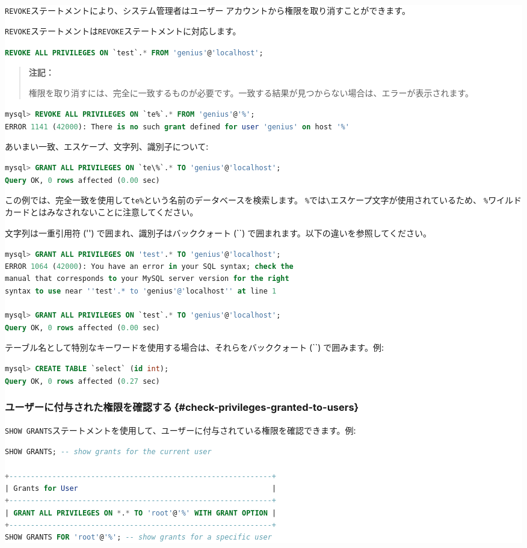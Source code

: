 `REVOKE`ステートメントにより、システム管理者はユーザー アカウントから権限を取り消すことができます。

`REVOKE`ステートメントは`REVOKE`ステートメントに対応します。

```sql
REVOKE ALL PRIVILEGES ON `test`.* FROM 'genius'@'localhost';
```

> **注記：**
>
> 権限を取り消すには、完全に一致するものが必要です。一致する結果が見つからない場合は、エラーが表示されます。

```sql
mysql> REVOKE ALL PRIVILEGES ON `te%`.* FROM 'genius'@'%';
ERROR 1141 (42000): There is no such grant defined for user 'genius' on host '%'
```

あいまい一致、エスケープ、文字列、識別子について:

```sql
mysql> GRANT ALL PRIVILEGES ON `te\%`.* TO 'genius'@'localhost';
Query OK, 0 rows affected (0.00 sec)
```

この例では、完全一致を使用して`te%`という名前のデータベースを検索します。 `%`では`\`エスケープ文字が使用されているため、 `%`ワイルドカードとはみなされないことに注意してください。

文字列は一重引用符 (&#39;&#39;) で囲まれ、識別子はバッククォート (``) で囲まれます。以下の違いを参照してください。

```sql
mysql> GRANT ALL PRIVILEGES ON 'test'.* TO 'genius'@'localhost';
ERROR 1064 (42000): You have an error in your SQL syntax; check the
manual that corresponds to your MySQL server version for the right
syntax to use near ''test'.* to 'genius'@'localhost'' at line 1

mysql> GRANT ALL PRIVILEGES ON `test`.* TO 'genius'@'localhost';
Query OK, 0 rows affected (0.00 sec)
```

テーブル名として特別なキーワードを使用する場合は、それらをバッククォート (``) で囲みます。例:

```sql
mysql> CREATE TABLE `select` (id int);
Query OK, 0 rows affected (0.27 sec)
```

### ユーザーに付与された権限を確認する {#check-privileges-granted-to-users}

`SHOW GRANTS`ステートメントを使用して、ユーザーに付与されている権限を確認できます。例:

```sql
SHOW GRANTS; -- show grants for the current user

+-------------------------------------------------------------+
| Grants for User                                             |
+-------------------------------------------------------------+
| GRANT ALL PRIVILEGES ON *.* TO 'root'@'%' WITH GRANT OPTION |
+-------------------------------------------------------------+
SHOW GRANTS FOR 'root'@'%'; -- show grants for a specific user
```
